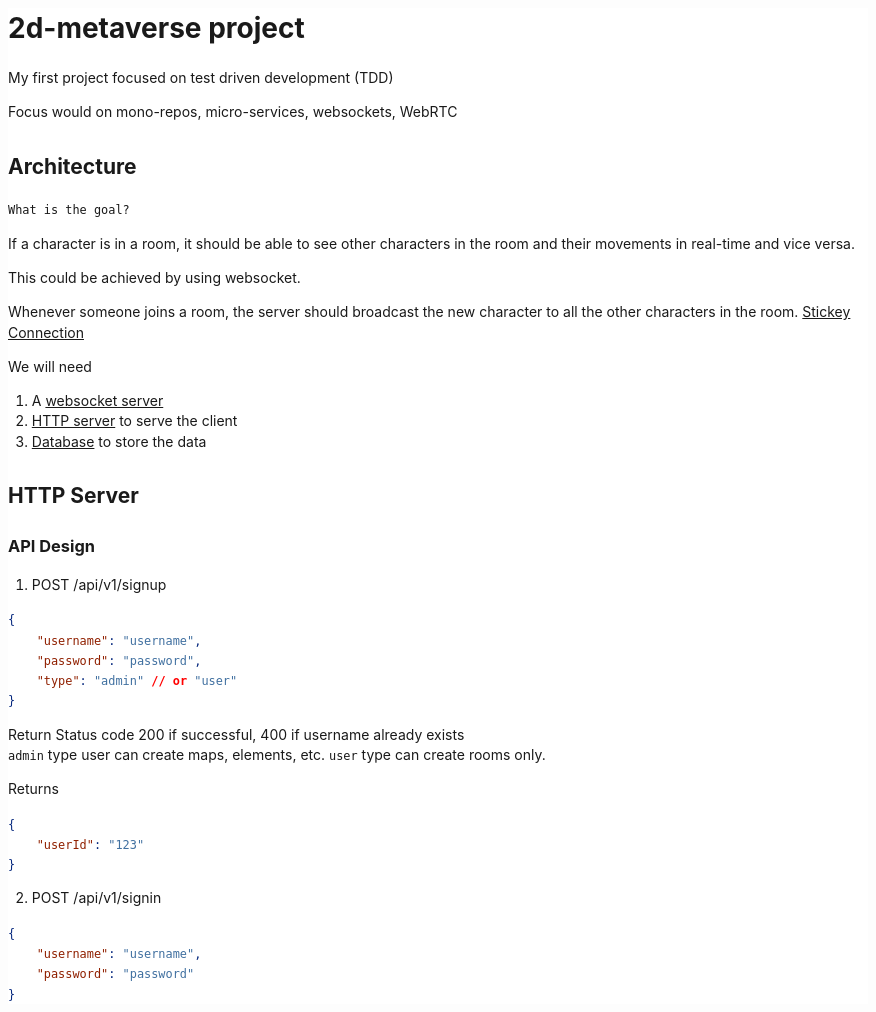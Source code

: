 # 2d-metaverse project

My first project focused on test driven development (TDD)

Focus would on mono-repos, micro-services, websockets, WebRTC

## Architecture

`What is the goal?`

If a character is in a room, it should be able to see other characters in the
room and their movements in real-time and vice versa.

This could be achieved by using websocket.

Whenever someone joins a room, the server should broadcast the new character to
all the other characters in the room. [Stickey Connection]()

We will need

1. A [websocket server](#websocket-schema)
2. [HTTP server](#http-server) to serve the client
3. [Database](SCHEMA) to store the data

## HTTP Server

### API Design

1. POST /api/v1/signup

```json
{
    "username": "username",
    "password": "password",
    "type": "admin" // or "user"
}
```

Return Status code 200 if successful, 400 if username already exists
<br> `admin` type user can create maps, elements, etc. `user` type can create
rooms only.

Returns

```json
{
    "userId": "123"
}
```

2. POST /api/v1/signin

```json
{
    "username": "username",
    "password": "password"
}
```
